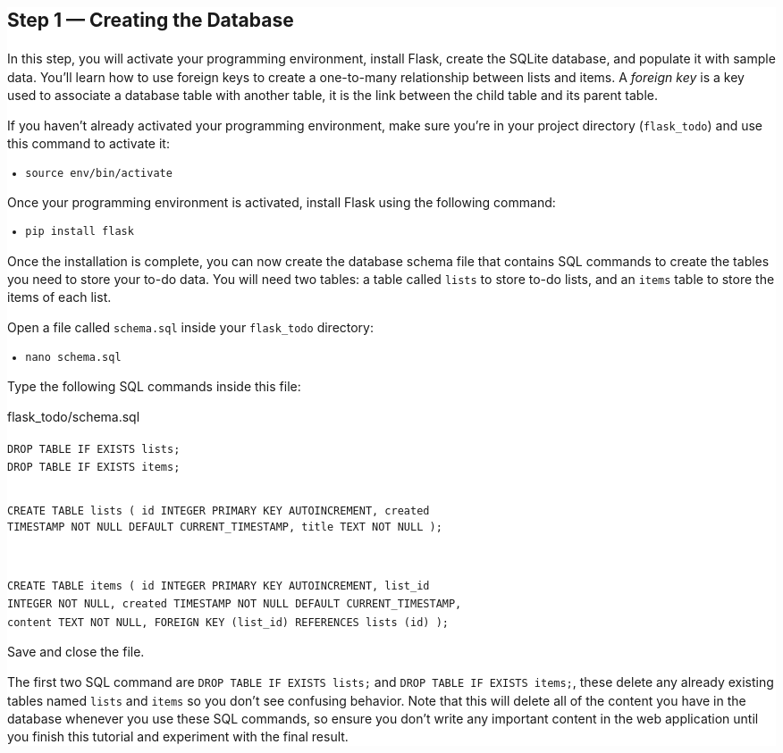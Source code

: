 <h2 id="step-1-—-creating-the-database">Step 1 — Creating the Database</h2>

<p>In this step, you will activate your programming environment, install Flask, create the SQLite database, and populate it with sample data. You&rsquo;ll learn how to use foreign keys to create a one-to-many relationship between lists and items. A <em>foreign key</em> is a key used to associate a database table with another table, it is the link between the child table and its parent table.</p>

<p>If you haven’t already activated your programming environment, make sure you’re in your project directory (<code><span class="highlight">flask_todo</span></code>) and use this command to activate it:</p>
<pre class="code-pre command prefixed"><code><ul class="prefixed"><li class="line" prefix="$">source <span class="highlight">env</span>/bin/activate
</li></ul></code></pre>
<p>Once your programming environment is activated, install Flask using the following command:</p>
<pre class="code-pre custom_prefix prefixed"><code><ul class="prefixed"><li class="line" prefix="(env)sammy@localhost:$">pip install flask
</li></ul></code></pre>
<p>Once the installation is complete, you can now create the database schema file that contains SQL commands to create the tables you need to store your to-do data. You will need two tables: a table called <code>lists</code> to store to-do lists, and an <code>items</code> table to store the items of each list.</p>

<p>Open a file called <code>schema.sql</code> inside your <code><span class="highlight">flask_todo</span></code> directory:</p>
<pre class="code-pre custom_prefix prefixed"><code><ul class="prefixed"><li class="line" prefix="(env)sammy@localhost:$">nano schema.sql
</li></ul></code></pre>
<p>Type the following SQL commands inside this file:</p>
<div class="code-label " title="flask_todo/schema.sql">flask_todo/schema.sql</div><pre class="code-pre "><code class="code-highlight language-sql">DROP TABLE IF EXISTS lists;
DROP TABLE IF EXISTS items;

CREATE TABLE lists (
    id INTEGER PRIMARY KEY AUTOINCREMENT,
    created TIMESTAMP NOT NULL DEFAULT CURRENT_TIMESTAMP,
    title TEXT NOT NULL
);

CREATE TABLE items (
    id INTEGER PRIMARY KEY AUTOINCREMENT,
    list_id INTEGER NOT NULL,
    created TIMESTAMP NOT NULL DEFAULT CURRENT_TIMESTAMP,
    content TEXT NOT NULL,
    FOREIGN KEY (list_id) REFERENCES lists (id)
);
</code></pre>
<p>Save and close the file.</p>

<p>The first two SQL command are <code>DROP TABLE IF EXISTS lists;</code> and <code>DROP TABLE IF EXISTS items;</code>, these delete any already existing tables named <code>lists</code> and <code>items</code> so you don&rsquo;t see confusing behavior. Note that this will delete all of the content you have in the database whenever you use these SQL commands, so ensure you don&rsquo;t write any important content in the web application until you finish this tutorial and experiment with the final result.</p>
